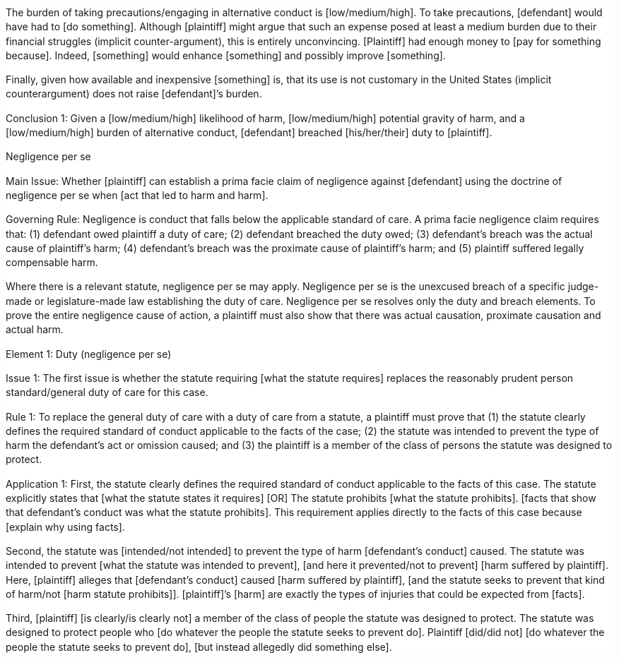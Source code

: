 The burden of taking precautions/engaging in alternative conduct is [low/medium/high]. To take precautions, [defendant] would have had to [do something]. Although [plaintiff] might argue that such an expense posed at least a medium burden due to their financial struggles (implicit counter-argument), this is entirely unconvincing. [Plaintiff] had enough money to [pay for something because]. Indeed, [something] would enhance [something] and possibly improve [something].

Finally, given how available and inexpensive [something] is, that its use is not customary in the United States (implicit counterargument) does not raise [defendant]’s burden.

Conclusion 1: Given a [low/medium/high] likelihood of harm, [low/medium/high] potential gravity of harm, and a [low/medium/high] burden of alternative conduct, [defendant] breached [his/her/their] duty to [plaintiff].

Negligence per se

Main Issue: Whether [plaintiff] can establish a prima facie claim of negligence against [defendant] using the doctrine of negligence per se when [act that led to harm and harm].

Governing Rule: Negligence is conduct that falls below the applicable standard of care. A prima facie negligence claim requires that: (1) defendant owed plaintiff a duty of care; (2) defendant breached the duty owed; (3) defendant’s breach was the actual cause of plaintiff’s harm; (4) defendant’s breach was the proximate cause of plaintiff’s harm; and (5) plaintiff suffered legally compensable harm.

Where there is a relevant statute, negligence per se may apply. Negligence per se is the unexcused breach of a specific judge-made or legislature-made law establishing the duty of care. Negligence per se resolves only the duty and breach elements. To prove the entire negligence cause of action, a plaintiff must also show that there was actual causation, proximate causation and actual harm.

Element 1: Duty (negligence per se)

Issue 1: The first issue is whether the statute requiring [what the statute requires] replaces the reasonably prudent person standard/general duty of care for this case.

Rule 1: To replace the general duty of care with a duty of care from a statute, a plaintiff must prove that (1) the statute clearly defines the required standard of conduct applicable to the facts of the case; (2) the statute was intended to prevent the type of harm the defendant’s act or omission caused; and (3) the plaintiff is a member of the class of persons the statute was designed to protect.

Application 1: First, the statute clearly defines the required standard of conduct applicable to the facts of this case. The statute explicitly states that [what the statute states it requires] [OR] The statute prohibits [what the statute prohibits]. [facts that show that defendant’s conduct was what the statute prohibits]. This requirement applies directly to the facts of this case because [explain why using facts].

Second, the statute was [intended/not intended] to prevent the type of harm [defendant’s conduct] caused. The statute was intended to prevent [what the statute was intended to prevent], [and here it prevented/not to prevent] [harm suffered by plaintiff]. Here, [plaintiff] alleges that [defendant’s conduct] caused [harm suffered by plaintiff], [and the statute seeks to prevent that kind of harm/not [harm statute prohibits]]. [plaintiff]’s [harm] are exactly the types of injuries that could be expected from [facts].

Third, [plaintiff] [is clearly/is clearly not] a member of the class of people the statute was designed to protect. The statute was designed to protect people who [do whatever the people the statute seeks to prevent do]. Plaintiff [did/did not] [do whatever the people the statute seeks to prevent do], [but instead allegedly did something else].
